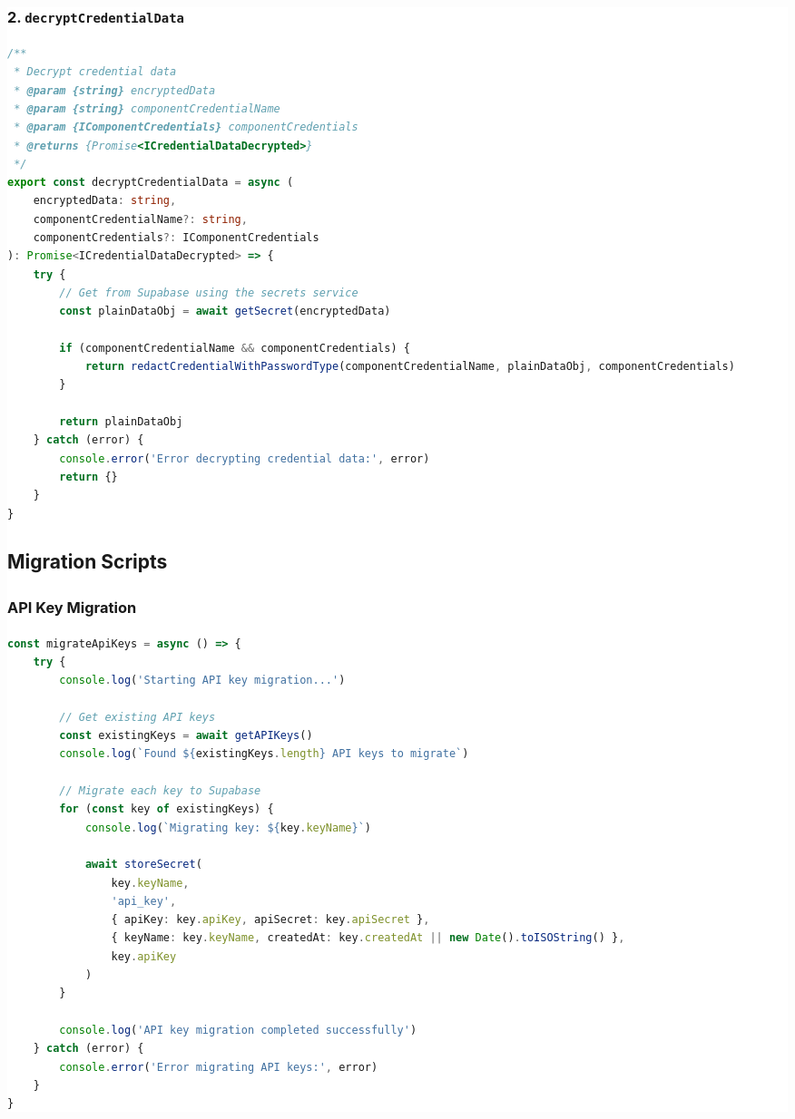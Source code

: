 ### 2. `decryptCredentialData`

```typescript
/**
 * Decrypt credential data
 * @param {string} encryptedData
 * @param {string} componentCredentialName
 * @param {IComponentCredentials} componentCredentials
 * @returns {Promise<ICredentialDataDecrypted>}
 */
export const decryptCredentialData = async (
    encryptedData: string,
    componentCredentialName?: string,
    componentCredentials?: IComponentCredentials
): Promise<ICredentialDataDecrypted> => {
    try {
        // Get from Supabase using the secrets service
        const plainDataObj = await getSecret(encryptedData)
        
        if (componentCredentialName && componentCredentials) {
            return redactCredentialWithPasswordType(componentCredentialName, plainDataObj, componentCredentials)
        }
        
        return plainDataObj
    } catch (error) {
        console.error('Error decrypting credential data:', error)
        return {}
    }
}
```

## Migration Scripts

### API Key Migration

```typescript
const migrateApiKeys = async () => {
    try {
        console.log('Starting API key migration...')
        
        // Get existing API keys
        const existingKeys = await getAPIKeys()
        console.log(`Found ${existingKeys.length} API keys to migrate`)
        
        // Migrate each key to Supabase
        for (const key of existingKeys) {
            console.log(`Migrating key: ${key.keyName}`)
            
            await storeSecret(
                key.keyName,
                'api_key',
                { apiKey: key.apiKey, apiSecret: key.apiSecret },
                { keyName: key.keyName, createdAt: key.createdAt || new Date().toISOString() },
                key.apiKey
            )
        }
        
        console.log('API key migration completed successfully')
    } catch (error) {
        console.error('Error migrating API keys:', error)
    }
}
```